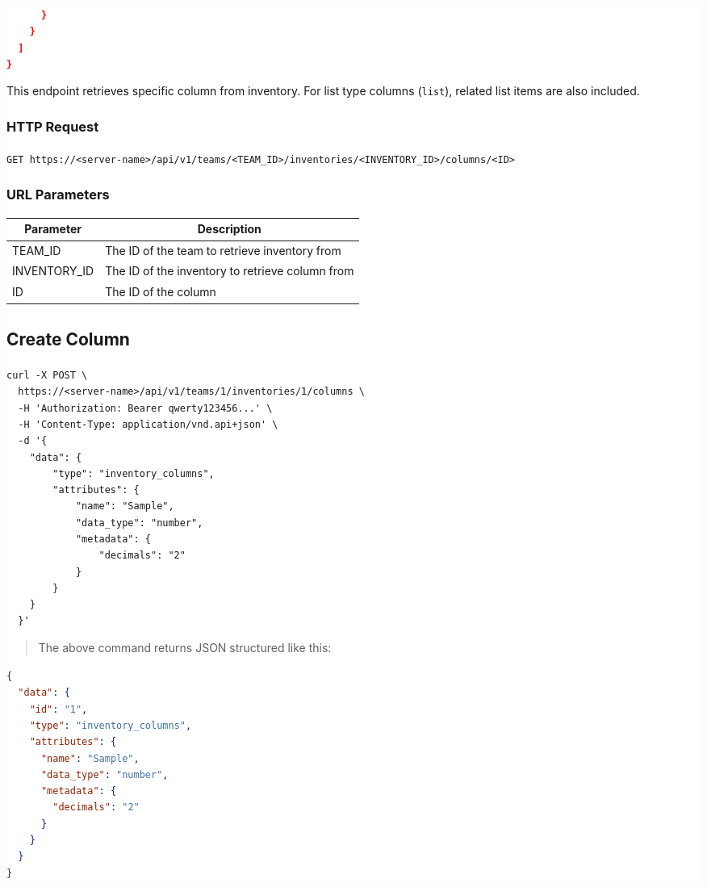 ```json
      }
    }
  ]
}
```

This endpoint retrieves specific column from inventory. For list type columns (`list`), related list items are also included.

### HTTP Request

`GET https://<server-name>/api/v1/teams/<TEAM_ID>/inventories/<INVENTORY_ID>/columns/<ID>`

### URL Parameters

| Parameter    | Description                                     |
| ------------ | ----------------------------------------------- |
| TEAM_ID      | The ID of the team to retrieve inventory from   |
| INVENTORY_ID | The ID of the inventory to retrieve column from |
| ID           | The ID of the column                            |

## Create Column

```shell
curl -X POST \
  https://<server-name>/api/v1/teams/1/inventories/1/columns \
  -H 'Authorization: Bearer qwerty123456...' \
  -H 'Content-Type: application/vnd.api+json' \
  -d '{
    "data": {
        "type": "inventory_columns",
        "attributes": {
            "name": "Sample",
            "data_type": "number",
            "metadata": {
                "decimals": "2"
            }
        }
    }
  }'
```

> The above command returns JSON structured like this:

```json
{
  "data": {
    "id": "1",
    "type": "inventory_columns",
    "attributes": {
      "name": "Sample",
      "data_type": "number",
      "metadata": {
        "decimals": "2"
      }
    }
  }
}
```
